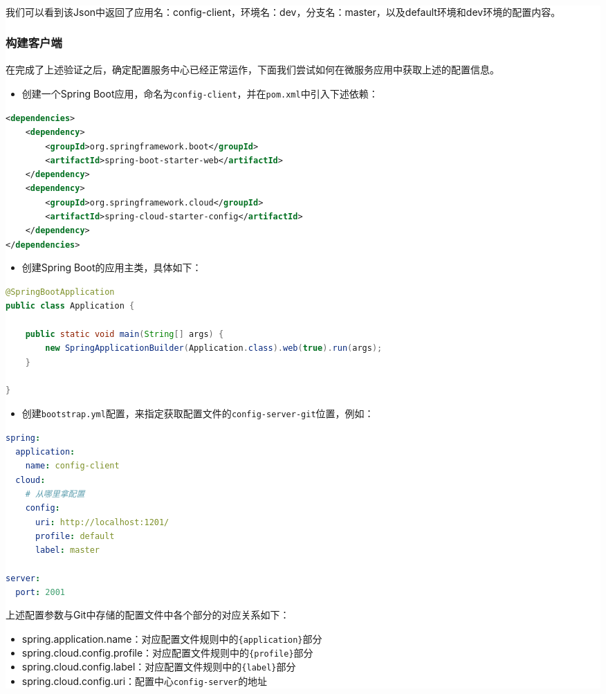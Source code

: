 我们可以看到该Json中返回了应用名：config-client，环境名：dev，分支名：master，以及default环境和dev环境的配置内容。

### 构建客户端

在完成了上述验证之后，确定配置服务中心已经正常运作，下面我们尝试如何在微服务应用中获取上述的配置信息。

- 创建一个Spring Boot应用，命名为`config-client`，并在`pom.xml`中引入下述依赖：

```xml
<dependencies>
	<dependency>
		<groupId>org.springframework.boot</groupId>
		<artifactId>spring-boot-starter-web</artifactId>
	</dependency>
	<dependency>
		<groupId>org.springframework.cloud</groupId>
		<artifactId>spring-cloud-starter-config</artifactId>
	</dependency>
</dependencies>
```

- 创建Spring Boot的应用主类，具体如下：

```java
@SpringBootApplication
public class Application {

	public static void main(String[] args) {
		new SpringApplicationBuilder(Application.class).web(true).run(args);
	}

}
```

- 创建`bootstrap.yml`配置，来指定获取配置文件的`config-server-git`位置，例如：

```yml
spring:
  application:
    name: config-client
  cloud:
    # 从哪里拿配置
    config:
      uri: http://localhost:1201/
      profile: default
      label: master

server:
  port: 2001
```

上述配置参数与Git中存储的配置文件中各个部分的对应关系如下：

- spring.application.name：对应配置文件规则中的`{application}`部分
- spring.cloud.config.profile：对应配置文件规则中的`{profile}`部分
- spring.cloud.config.label：对应配置文件规则中的`{label}`部分
- spring.cloud.config.uri：配置中心`config-server`的地址
